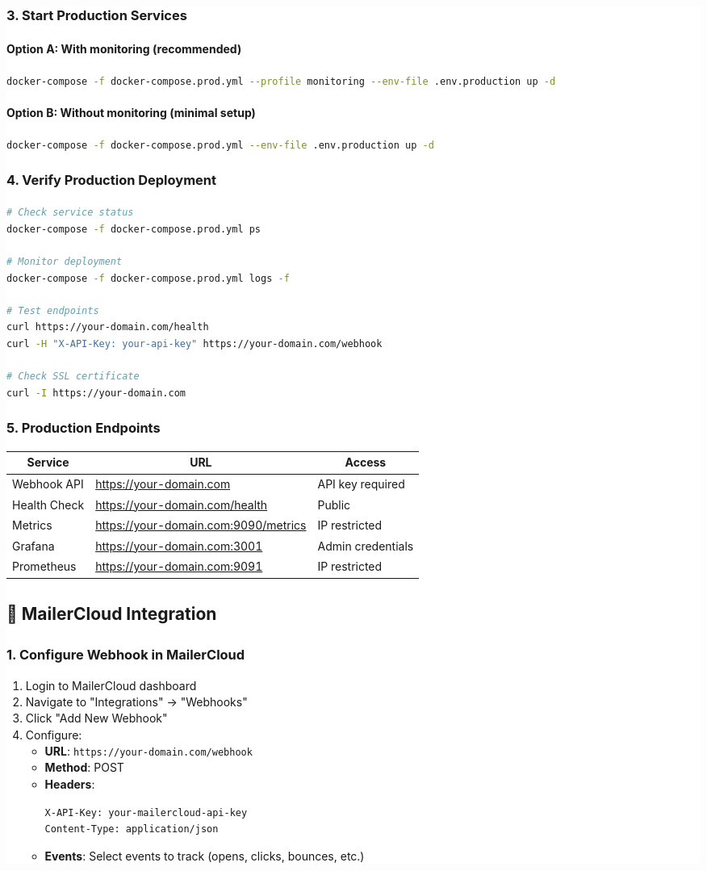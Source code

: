 ### 3. Start Production Services

#### Option A: With monitoring (recommended)
```bash
docker-compose -f docker-compose.prod.yml --profile monitoring --env-file .env.production up -d
```

#### Option B: Without monitoring (minimal setup)
```bash
docker-compose -f docker-compose.prod.yml --env-file .env.production up -d
```

### 4. Verify Production Deployment

```bash
# Check service status
docker-compose -f docker-compose.prod.yml ps

# Monitor deployment
docker-compose -f docker-compose.prod.yml logs -f

# Test endpoints
curl https://your-domain.com/health
curl -H "X-API-Key: your-api-key" https://your-domain.com/webhook

# Check SSL certificate
curl -I https://your-domain.com
```

### 5. Production Endpoints

| Service | URL | Access |
|---------|-----|---------|
| Webhook API | https://your-domain.com | API key required |
| Health Check | https://your-domain.com/health | Public |
| Metrics | https://your-domain.com:9090/metrics | IP restricted |
| Grafana | https://your-domain.com:3001 | Admin credentials |
| Prometheus | https://your-domain.com:9091 | IP restricted |

## 🔧 MailerCloud Integration

### 1. Configure Webhook in MailerCloud

1. Login to MailerCloud dashboard
2. Navigate to "Integrations" → "Webhooks"
3. Click "Add New Webhook"
4. Configure:
   - **URL**: `https://your-domain.com/webhook`
   - **Method**: POST
   - **Headers**:
     ```
     X-API-Key: your-mailercloud-api-key
     Content-Type: application/json
     ```
   - **Events**: Select events to track (opens, clicks, bounces, etc.)
